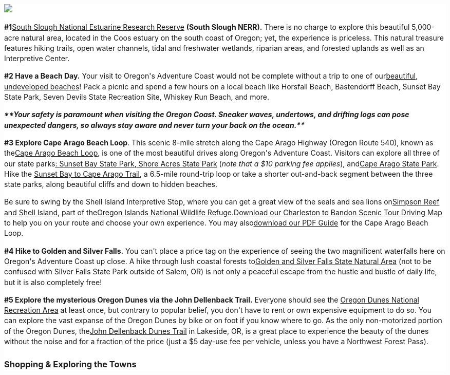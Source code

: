 ![](/img/free-things-you-can-do-oregons-adventure-coast-blog-695x322-1.png)

**\#1**[South Slough National Estuarine Research Reserve](https://www.oregonsadventurecoast.com/blog/celebrating-50-years-of-the-south-slough-national-estuarine-research-reserve/) **(South Slough NERR).** There is no charge to explore this beautiful 5,000-acre natural area, located in the Coos estuary on the south coast of Oregon; yet, the experience is priceless. This natural treasure features hiking trails, open water channels, tidal and freshwater wetlands, riparian areas, and forested uplands as well as an Interpretive Center.

**\#2 Have a Beach Day.** Your visit to Oregon's Adventure Coast would not be complete without a trip to one of our[beautiful, undeveloped beaches](https://www.oregonsadventurecoast.com/undeveloped-beaches/)! Pack a picnic and spend a few hours on a local beach like Horsfall Beach, Bastendorff Beach, Sunset Bay State Park, Seven Devils State Recreation Site, Whiskey Run Beach, and more.

***\*\*Your safety is paramount when visiting the Oregon Coast. Sneaker waves, undertows, and drifting logs can pose unexpected dangers, so always stay aware and never turn your back on the ocean.\*\****

**\#3 Explore Cape Arago Beach Loop**. This scenic 8-mile stretch along the Cape Arago Highway (Oregon Route 540), known as the[Cape Arago Beach Loop](https://www.oregonsadventurecoast.com/tripideas/explore-the-cape-arago-beach-loop/), is one of the most beautiful drives along Oregon's Adventure Coast. Visitors can explore all three of our state parks[<u>: Sunset Bay State Park</u>](https://oregonstateparks.org/index.cfm?do=parkPage.dsp_parkPage&amp;parkId=70),[<u> Shore Acres State Park</u>](http://www.oregonsadventurecoast.com/listings/shore-acres-state-park/) (*note that a $10 parking fee applies*), and[Cape Arago State Park](https://oregonstateparks.org/index.cfm?do=parkPage.dsp_parkPage&amp;amp;parkId=66). Hike the [Sunset Bay to Cape Arago Trail](https://shoreacres.net/wp-content/uploads/2016/06/Trail-Map-Card-2016-web.pdf), a 6.5-mile round-trip loop or take a shorter out-and-back segment between the three state parks, along beautiful cliffs and down to hidden beaches.

Be sure to swing by the Shell Island Interpretive Stop, where you can get a great view of the seals and sea lions on[Simpson Reef and Shell Island](https://shoreacres.net/about-us/simpson-reef-and-shell-island/), part of the[Oregon Islands National Wildlife Refuge](https://www.fws.gov/refuge/oregon_islands/).[Download our Charleston to Bandon Scenic Tour Driving Map](https://www.oregonsadventurecoast.com/img/charleston-to-bandon-map.pdf) to help you on your route and choose your own experience. You may also[download our PDF Guide](https://www.oregonsadventurecoast.com/img/cape-arago-loop-itinerary.pdf) for the Cape Arago Beach Loop.

**\#4 Hike to Golden and Silver Falls.** You can't place a price tag on the experience of seeing the two magnificent waterfalls here on Oregon's Adventure Coast up close. A hike through lush coastal forests to[Golden and Silver Falls State Natural Area](https://www.oregonsadventurecoast.com/blog/exploring-golden-and-silver-falls-a-guide-to-hiking-this-natural-wonder-on-oregon-s-adventure-coast/) (not to be confused with Silver Falls State Park outside of Salem, OR) is not only a peaceful escape from the hustle and bustle of daily life, but it is also completely free!

**\#5 Explore the mysterious Oregon Dunes via the John Dellenback Trail.** Everyone should see the [Oregon Dunes National Recreation Area](https://www.oregonsadventurecoast.com/untamed-dunes/) at least once, but contrary to popular belief, you don't have to rent or own expensive equipment to do so. You can explore the vast expanse of the Oregon Dunes by bike or on foot if you know where to go. As the only non-motorized portion of the Oregon Dunes, the[John Dellenback Dunes Trail](https://www.oregonhikers.org/field_guide/John_Dellenback_Dunes_Loop_Hike) in Lakeside, OR, is a great place to experience the beauty of the dunes without the noise and for a fraction of the price (just a $5 day-use fee per vehicle, unless you have a Northwest Forest Pass).

### **Shopping & Exploring the Towns**
